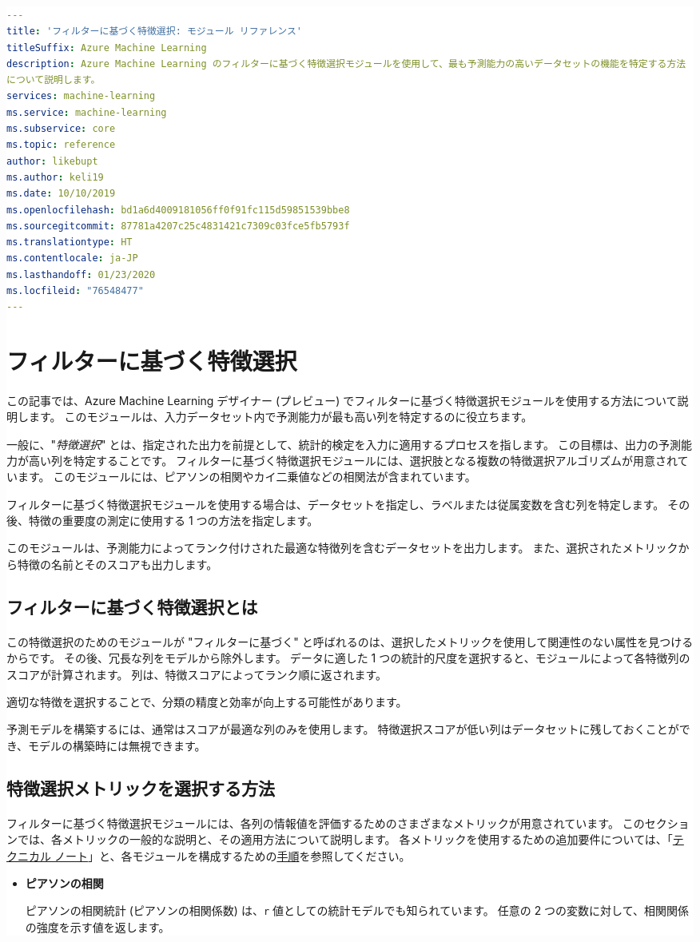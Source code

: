 ```yaml
---
title: 'フィルターに基づく特徴選択: モジュール リファレンス'
titleSuffix: Azure Machine Learning
description: Azure Machine Learning のフィルターに基づく特徴選択モジュールを使用して、最も予測能力の高いデータセットの機能を特定する方法について説明します。
services: machine-learning
ms.service: machine-learning
ms.subservice: core
ms.topic: reference
author: likebupt
ms.author: keli19
ms.date: 10/10/2019
ms.openlocfilehash: bd1a6d4009181056ff0f91fc115d59851539bbe8
ms.sourcegitcommit: 87781a4207c25c4831421c7309c03fce5fb5793f
ms.translationtype: HT
ms.contentlocale: ja-JP
ms.lasthandoff: 01/23/2020
ms.locfileid: "76548477"
---
```

# <a name="filter-based-feature-selection"></a>フィルターに基づく特徴選択

この記事では、Azure Machine Learning デザイナー (プレビュー) でフィルターに基づく特徴選択モジュールを使用する方法について説明します。 このモジュールは、入力データセット内で予測能力が最も高い列を特定するのに役立ちます。 

一般に、"*特徴選択*" とは、指定された出力を前提として、統計的検定を入力に適用するプロセスを指します。 この目標は、出力の予測能力が高い列を特定することです。 フィルターに基づく特徴選択モジュールには、選択肢となる複数の特徴選択アルゴリズムが用意されています。 このモジュールには、ピアソンの相関やカイ二乗値などの相関法が含まれています。 

フィルターに基づく特徴選択モジュールを使用する場合は、データセットを指定し、ラベルまたは従属変数を含む列を特定します。 その後、特徴の重要度の測定に使用する 1 つの方法を指定します。

このモジュールは、予測能力によってランク付けされた最適な特徴列を含むデータセットを出力します。 また、選択されたメトリックから特徴の名前とそのスコアも出力します。  

## <a name="what-filter-based-feature-selection-is"></a>フィルターに基づく特徴選択とは  

この特徴選択のためのモジュールが "フィルターに基づく" と呼ばれるのは、選択したメトリックを使用して関連性のない属性を見つけるからです。 その後、冗長な列をモデルから除外します。 データに適した 1 つの統計的尺度を選択すると、モジュールによって各特徴列のスコアが計算されます。 列は、特徴スコアによってランク順に返されます。 

適切な特徴を選択することで、分類の精度と効率が向上する可能性があります。 

予測モデルを構築するには、通常はスコアが最適な列のみを使用します。 特徴選択スコアが低い列はデータセットに残しておくことができ、モデルの構築時には無視できます。  

## <a name="how-to-choose-a-feature-selection-metric"></a>特徴選択メトリックを選択する方法

フィルターに基づく特徴選択モジュールには、各列の情報値を評価するためのさまざまなメトリックが用意されています。 このセクションでは、各メトリックの一般的な説明と、その適用方法について説明します。 各メトリックを使用するための追加要件については、「[テクニカル ノート](#technical-notes)」と、各モジュールを構成するための[手順](#how-to-configure-filter-based-feature-selection)を参照してください。

-   **ピアソンの相関**  

    ピアソンの相関統計 (ピアソンの相関係数) は、`r` 値としての統計モデルでも知られています。 任意の 2 つの変数に対して、相関関係の強度を示す値を返します。
